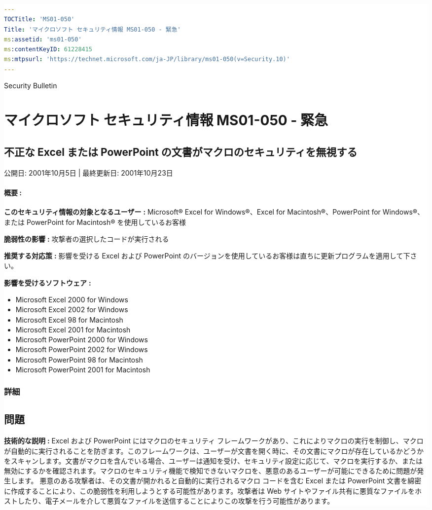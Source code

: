 ```yaml
---
TOCTitle: 'MS01-050'
Title: 'マイクロソフト セキュリティ情報 MS01-050 - 緊急'
ms:assetid: 'ms01-050'
ms:contentKeyID: 61228415
ms:mtpsurl: 'https://technet.microsoft.com/ja-JP/library/ms01-050(v=Security.10)'
---
```


Security Bulletin

マイクロソフト セキュリティ情報 MS01-050 - 緊急
===============================================

不正な Excel または PowerPoint の文書がマクロのセキュリティを無視する
---------------------------------------------------------------------

公開日: 2001年10月5日 | 最終更新日: 2001年10月23日

#### 概要 :

**このセキュリティ情報の対象となるユーザー** **:**
Microsoft® Excel for Windows®、Excel for Macintosh®、PowerPoint for Windows®、または PowerPoint for Macintosh® を使用しているお客様

**脆弱性の影響** **:**
攻撃者の選択したコードが実行される

**推奨する対応策** **:**
影響を受ける Excel および PowerPoint のバージョンを使用しているお客様は直ちに更新プログラムを適用して下さい。

**影響を受けるソフトウェア** **:**

-   Microsoft Excel 2000 for Windows
-   Microsoft Excel 2002 for Windows
-   Microsoft Excel 98 for Macintosh
-   Microsoft Excel 2001 for Macintosh
-   Microsoft PowerPoint 2000 for Windows
-   Microsoft PowerPoint 2002 for Windows
-   Microsoft PowerPoint 98 for Macintosh
-   Microsoft PowerPoint 2001 for Macintosh

### 詳細

問題
----

<span></span>
**技術的な説明** **:**
Excel および PowerPoint にはマクロのセキュリティ フレームワークがあり、これによりマクロの実行を制御し、マクロが自動的に実行されることを防ぎます。このフレームワークは、ユーザーが文書を開く時に、その文書にマクロが存在しているかどうかをスキャンします。文書がマクロを含んでいる場合、ユーザーは通知を受け、セキュリティ設定に応じて、マクロを実行するか、または無効にするかを確認されます。マクロのセキュリティ機能で検知できないマクロを、悪意のあるユーザーが可能にできるために問題が発生します。
悪意のある攻撃者は、その文書が開かれると自動的に実行されるマクロ コードを含む Excel または PowerPoint 文書を綿密に作成することにより、この脆弱性を利用しようとする可能性があります。攻撃者は Web サイトやファイル共有に悪質なファイルをホストしたり、電子メールを介して悪質なファイルを送信することによりこの攻撃を行う可能性があります。
